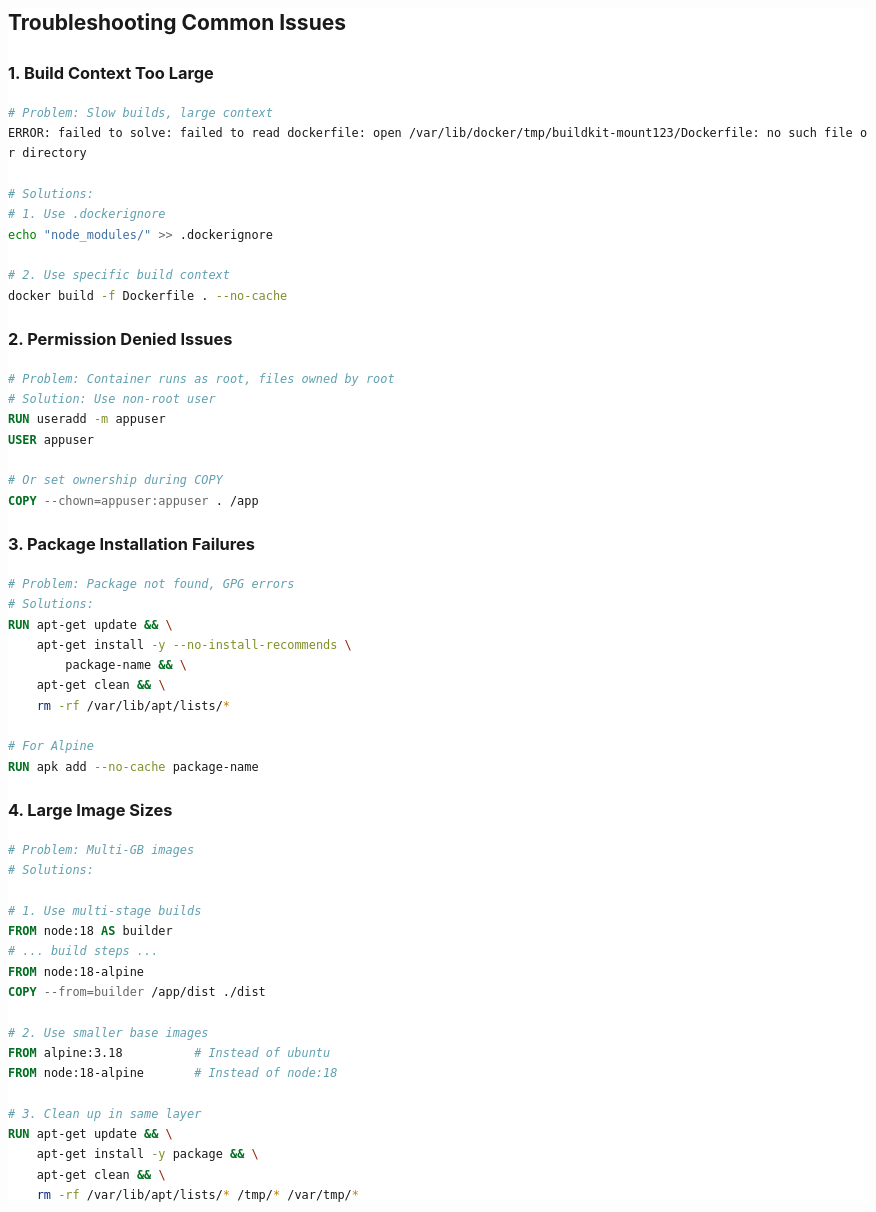 ## Troubleshooting Common Issues

### 1. Build Context Too Large
```bash
# Problem: Slow builds, large context
ERROR: failed to solve: failed to read dockerfile: open /var/lib/docker/tmp/buildkit-mount123/Dockerfile: no such file or directory

# Solutions:
# 1. Use .dockerignore
echo "node_modules/" >> .dockerignore

# 2. Use specific build context
docker build -f Dockerfile . --no-cache
```

### 2. Permission Denied Issues
```dockerfile
# Problem: Container runs as root, files owned by root
# Solution: Use non-root user
RUN useradd -m appuser
USER appuser

# Or set ownership during COPY
COPY --chown=appuser:appuser . /app
```

### 3. Package Installation Failures
```dockerfile
# Problem: Package not found, GPG errors
# Solutions:
RUN apt-get update && \
    apt-get install -y --no-install-recommends \
        package-name && \
    apt-get clean && \
    rm -rf /var/lib/apt/lists/*

# For Alpine
RUN apk add --no-cache package-name
```

### 4. Large Image Sizes
```dockerfile
# Problem: Multi-GB images
# Solutions:

# 1. Use multi-stage builds
FROM node:18 AS builder
# ... build steps ...
FROM node:18-alpine
COPY --from=builder /app/dist ./dist

# 2. Use smaller base images
FROM alpine:3.18          # Instead of ubuntu
FROM node:18-alpine       # Instead of node:18

# 3. Clean up in same layer
RUN apt-get update && \
    apt-get install -y package && \
    apt-get clean && \
    rm -rf /var/lib/apt/lists/* /tmp/* /var/tmp/*
```
